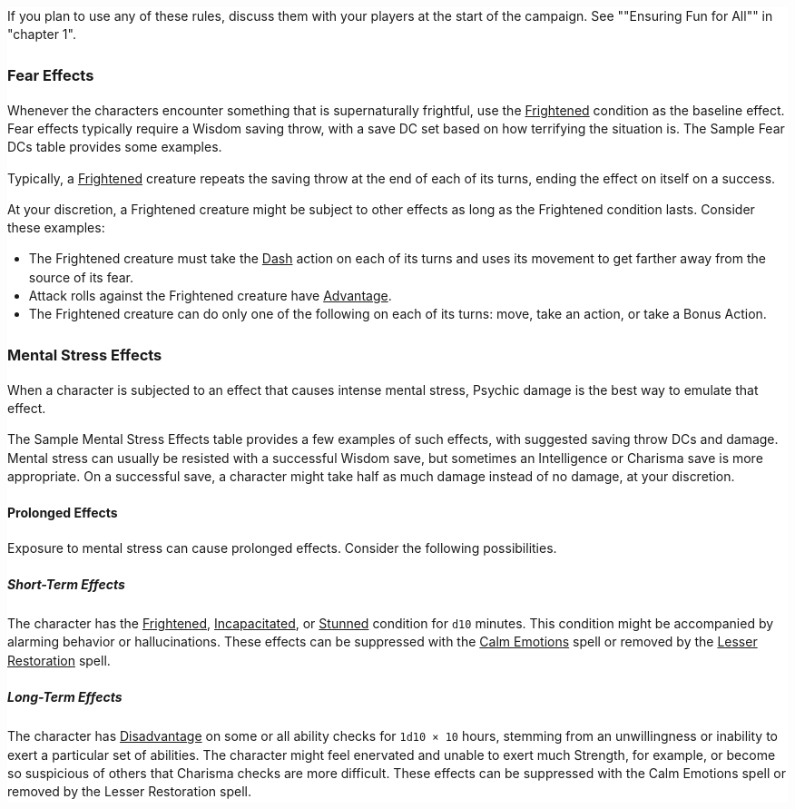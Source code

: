 If you plan to use any of these rules, discuss them with your players at the start of the campaign. See ""Ensuring Fun for All"" in "chapter 1".

### Fear Effects

Whenever the characters encounter something that is supernaturally frightful, use the [Frightened](Інструменти%20ДМ/CLI/rules/conditions.md#Frightened) condition as the baseline effect. Fear effects typically require a Wisdom saving throw, with a save DC set based on how terrifying the situation is. The Sample Fear DCs table provides some examples.

![Fear Effects; Sample Fear DCs](Інструменти%20ДМ/CLI/tables/fear-effects-sample-fear-dcs-xdmg.md)

Typically, a [Frightened](Інструменти%20ДМ/CLI/rules/conditions.md#Frightened) creature repeats the saving throw at the end of each of its turns, ending the effect on itself on a success.

At your discretion, a Frightened creature might be subject to other effects as long as the Frightened condition lasts. Consider these examples:

- The Frightened creature must take the [Dash](Інструменти%20ДМ/CLI/rules/actions.md#Dash) action on each of its turns and uses its movement to get farther away from the source of its fear.  
- Attack rolls against the Frightened creature have [Advantage](Інструменти%20ДМ/CLI/rules/variant-rules/advantage-xphb.md).  
- The Frightened creature can do only one of the following on each of its turns: move, take an action, or take a Bonus Action.  

### Mental Stress Effects

When a character is subjected to an effect that causes intense mental stress, Psychic damage is the best way to emulate that effect.

The Sample Mental Stress Effects table provides a few examples of such effects, with suggested saving throw DCs and damage. Mental stress can usually be resisted with a successful Wisdom save, but sometimes an Intelligence or Charisma save is more appropriate. On a successful save, a character might take half as much damage instead of no damage, at your discretion.

![Sample Mental Stress Effects](Інструменти%20ДМ/CLI/tables/sample-mental-stress-effects-xdmg.md)

#### Prolonged Effects

Exposure to mental stress can cause prolonged effects. Consider the following possibilities.

##### Short-Term Effects

The character has the [Frightened](Інструменти%20ДМ/CLI/rules/conditions.md#Frightened), [Incapacitated](Інструменти%20ДМ/CLI/rules/conditions.md#Incapacitated), or [Stunned](Інструменти%20ДМ/CLI/rules/conditions.md#Stunned) condition for `d10` minutes. This condition might be accompanied by alarming behavior or hallucinations. These effects can be suppressed with the [Calm Emotions](Інструменти%20ДМ/CLI/spells/calm-emotions-xphb.md) spell or removed by the [Lesser Restoration](Інструменти%20ДМ/CLI/spells/lesser-restoration-xphb.md) spell.

##### Long-Term Effects

The character has [Disadvantage](Інструменти%20ДМ/CLI/rules/variant-rules/disadvantage-xphb.md) on some or all ability checks for `1d10 × 10` hours, stemming from an unwillingness or inability to exert a particular set of abilities. The character might feel enervated and unable to exert much Strength, for example, or become so suspicious of others that Charisma checks are more difficult. These effects can be suppressed with the Calm Emotions spell or removed by the Lesser Restoration spell.
